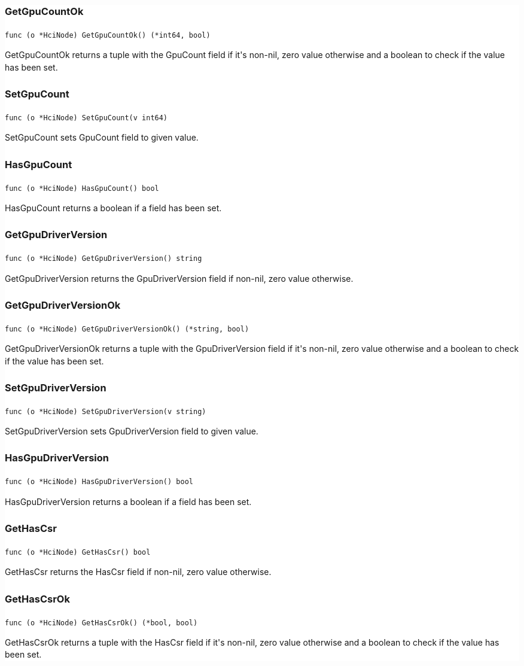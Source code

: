 ### GetGpuCountOk

`func (o *HciNode) GetGpuCountOk() (*int64, bool)`

GetGpuCountOk returns a tuple with the GpuCount field if it's non-nil, zero value otherwise
and a boolean to check if the value has been set.

### SetGpuCount

`func (o *HciNode) SetGpuCount(v int64)`

SetGpuCount sets GpuCount field to given value.

### HasGpuCount

`func (o *HciNode) HasGpuCount() bool`

HasGpuCount returns a boolean if a field has been set.

### GetGpuDriverVersion

`func (o *HciNode) GetGpuDriverVersion() string`

GetGpuDriverVersion returns the GpuDriverVersion field if non-nil, zero value otherwise.

### GetGpuDriverVersionOk

`func (o *HciNode) GetGpuDriverVersionOk() (*string, bool)`

GetGpuDriverVersionOk returns a tuple with the GpuDriverVersion field if it's non-nil, zero value otherwise
and a boolean to check if the value has been set.

### SetGpuDriverVersion

`func (o *HciNode) SetGpuDriverVersion(v string)`

SetGpuDriverVersion sets GpuDriverVersion field to given value.

### HasGpuDriverVersion

`func (o *HciNode) HasGpuDriverVersion() bool`

HasGpuDriverVersion returns a boolean if a field has been set.

### GetHasCsr

`func (o *HciNode) GetHasCsr() bool`

GetHasCsr returns the HasCsr field if non-nil, zero value otherwise.

### GetHasCsrOk

`func (o *HciNode) GetHasCsrOk() (*bool, bool)`

GetHasCsrOk returns a tuple with the HasCsr field if it's non-nil, zero value otherwise
and a boolean to check if the value has been set.
